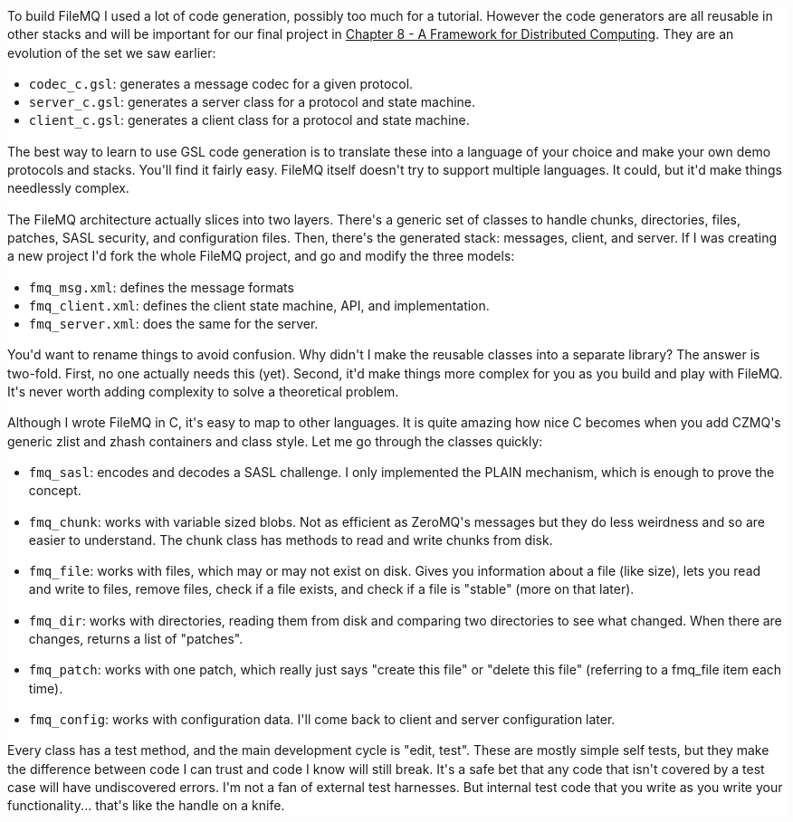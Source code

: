 To build FileMQ I used a lot of code generation, possibly too much for a tutorial. However the code generators are all reusable in other stacks and will be important for our final project in [Chapter 8 - A Framework for Distributed Computing](chapter8#moving-pieces). They are an evolution of the set we saw earlier:

* <tt>codec_c.gsl</tt>: generates a message codec for a given protocol.
* <tt>server_c.gsl</tt>: generates a server class for a protocol and state machine.
* <tt>client_c.gsl</tt>: generates a client class for a protocol and state machine.

The best way to learn to use GSL code generation is to translate these into a language of your choice and make your own demo protocols and stacks. You'll find it fairly easy. FileMQ itself doesn't try to support multiple languages. It could, but it'd make things needlessly complex.

The FileMQ architecture actually slices into two layers. There's a generic set of classes to handle chunks, directories, files, patches, SASL security, and configuration files. Then, there's the generated stack: messages, client, and server. If I was creating a new project I'd fork the whole FileMQ project, and go and modify the three models:

* <tt>fmq_msg.xml</tt>: defines the message formats
* <tt>fmq_client.xml</tt>: defines the client state machine, API, and implementation.
* <tt>fmq_server.xml</tt>: does the same for the server.

You'd want to rename things to avoid confusion. Why didn't I make the reusable classes into a separate library? The answer is two-fold. First, no one actually needs this (yet). Second, it'd make things more complex for you as you build and play with FileMQ. It's never worth adding complexity to solve a theoretical problem.

Although I wrote FileMQ in C, it's easy to map to other languages. It is quite amazing how nice C becomes when you add CZMQ's generic zlist and zhash containers and class style. Let me go through the classes quickly:

* <tt>fmq_sasl</tt>: encodes and decodes a SASL challenge. I only implemented the PLAIN mechanism, which is enough to prove the concept.

* <tt>fmq_chunk</tt>: works with variable sized blobs. Not as efficient as ZeroMQ's messages but they do less weirdness and so are easier to understand. The chunk class has methods to read and write chunks from disk.

* <tt>fmq_file</tt>: works with files, which may or may not exist on disk. Gives you information about a file (like size), lets you read and write to files, remove files, check if a file exists, and check if a file is "stable" (more on that later).

* <tt>fmq_dir</tt>: works with directories, reading them from disk and comparing two directories to see what changed. When there are changes, returns a list of "patches".

* <tt>fmq_patch</tt>: works with one patch, which really just says "create this file" or "delete this file" (referring to a fmq_file item each time).

* <tt>fmq_config</tt>: works with configuration data. I'll come back to client and server configuration later.

Every class has a test method, and the main development cycle is "edit, test". These are mostly simple self tests, but they make the difference between code I can trust and code I know will still break. It's a safe bet that any code that isn't covered by a test case will have undiscovered errors. I'm not a fan of external test harnesses. But internal test code that you write as you write your functionality... that's like the handle on a knife.
